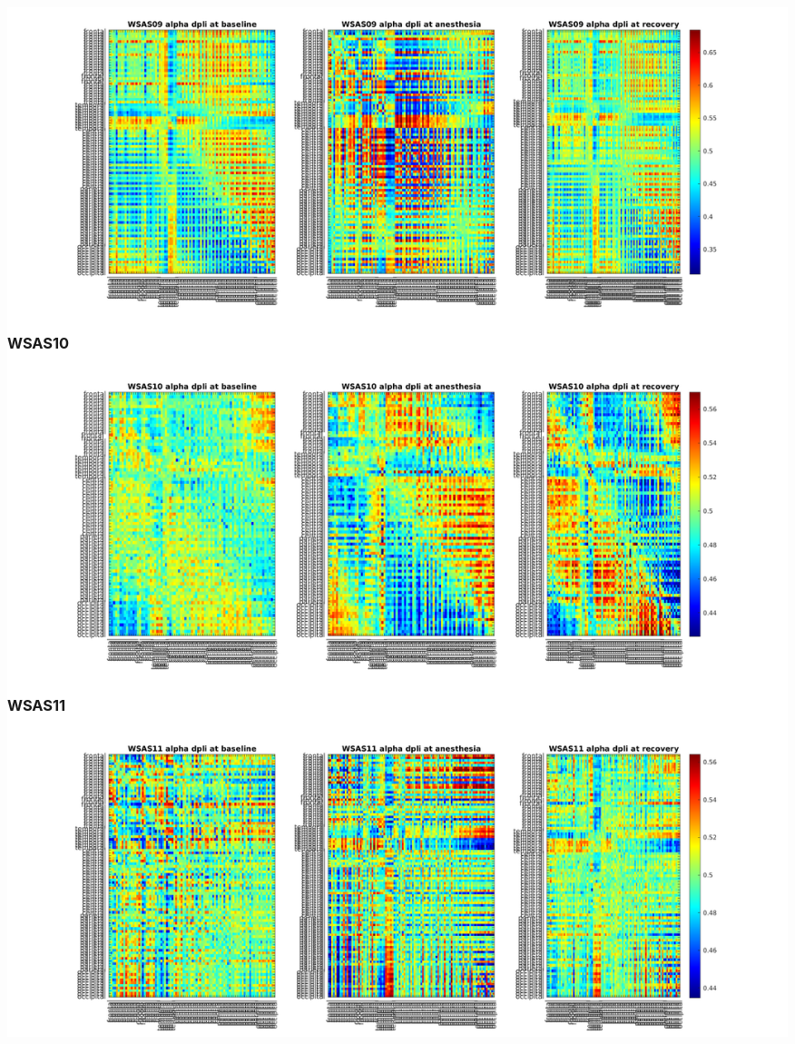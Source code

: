 ![WSAS09 dpli at Alpha](./.figure/WSAS09_alpha_dpli.png)

### WSAS10
![WSAS10 dpli at Alpha](./.figure/WSAS10_alpha_dpli.png)

### WSAS11
![WSAS11 dpli at Alpha](./.figure/WSAS11_alpha_dpli.png)
